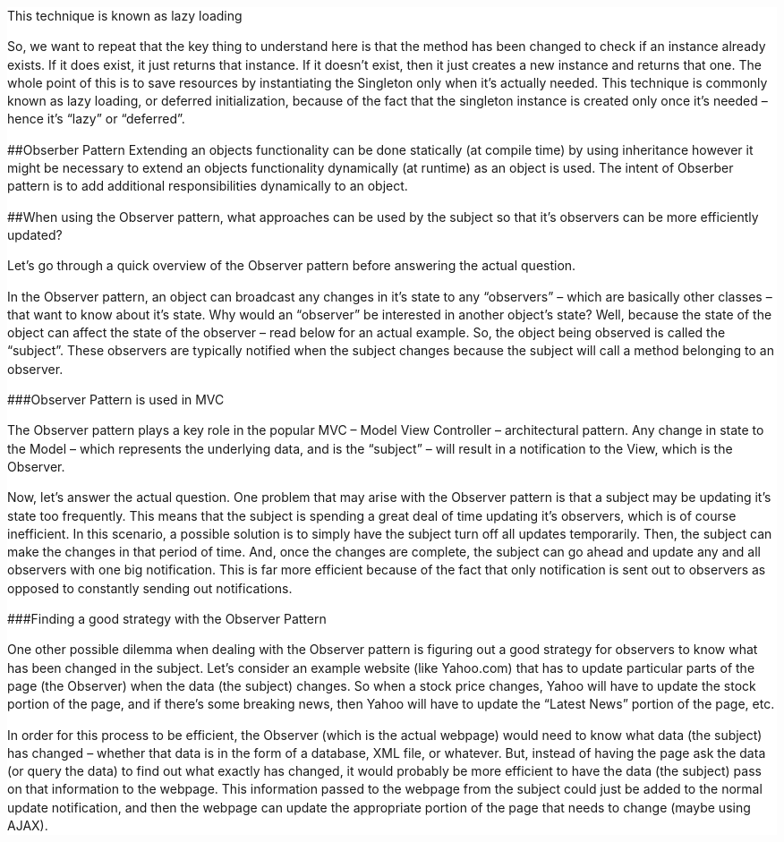 This technique is known as lazy loading

So, we want to repeat that the key thing to understand here is that the method has been changed to check if an instance already exists. If it does exist, it just returns that instance. If it doesn’t exist, then it just creates a new instance and returns that one. The whole point of this is to save resources by instantiating the Singleton only when it’s actually needed. This technique is commonly known as lazy loading, or deferred initialization, because of the fact that the singleton instance is created only once it’s needed – hence it’s “lazy” or “deferred”.

##Obserber Pattern
Extending an objects functionality can be done statically (at compile time) by using inheritance however it might be necessary to extend an objects functionality dynamically (at runtime) as an object is used.
The intent of Obserber pattern is to add additional responsibilities dynamically to an object.

##When using the Observer pattern, what approaches can be used by the subject so that it’s observers can be more efficiently updated?

Let’s go through a quick overview of the Observer pattern before answering the actual question.

In the Observer pattern, an object can broadcast any changes in it’s state to any “observers” – which are basically other classes – that want to know about it’s state. Why would an “observer” be interested in another object’s state? Well, because the state of the object can affect the state of the observer – read below for an actual example. So, the object being observed is called the “subject”. These observers are typically notified when the subject changes because the subject will call a method belonging to an observer.

###Observer Pattern is used in MVC

The Observer pattern plays a key role in the popular MVC – Model View Controller – architectural pattern. Any change in state to the Model – which represents the underlying data, and is the “subject” – will result in a notification to the View, which is the Observer.

Now, let’s answer the actual question. One problem that may arise with the Observer pattern is that a subject may be updating it’s state too frequently. This means that the subject is spending a great deal of time updating it’s observers, which is of course inefficient. In this scenario, a possible solution is to simply have the subject turn off all updates temporarily. Then, the subject can make the changes in that period of time. And, once the changes are complete, the subject can go ahead and update any and all observers with one big notification. This is far more efficient because of the fact that only notification is sent out to observers as opposed to constantly sending out notifications.

###Finding a good strategy with the Observer Pattern

One other possible dilemma when dealing with the Observer pattern is figuring out a good strategy for observers to know what has been changed in the subject. Let’s consider an example website (like Yahoo.com) that has to update particular parts of the page (the Observer) when the data (the subject) changes. So when a stock price changes, Yahoo will have to update the stock portion of the page, and if there’s some breaking news, then Yahoo will have to update the “Latest News” portion of the page, etc.

In order for this process to be efficient, the Observer (which is the actual webpage) would need to know what data (the subject) has changed – whether that data is in the form of a database, XML file, or whatever. But, instead of having the page ask the data (or query the data) to find out what exactly has changed, it would probably be more efficient to have the data (the subject) pass on that information to the webpage. This information passed to the webpage from the subject could just be added to the normal update notification, and then the webpage can update the appropriate portion of the page that needs to change (maybe using AJAX).
